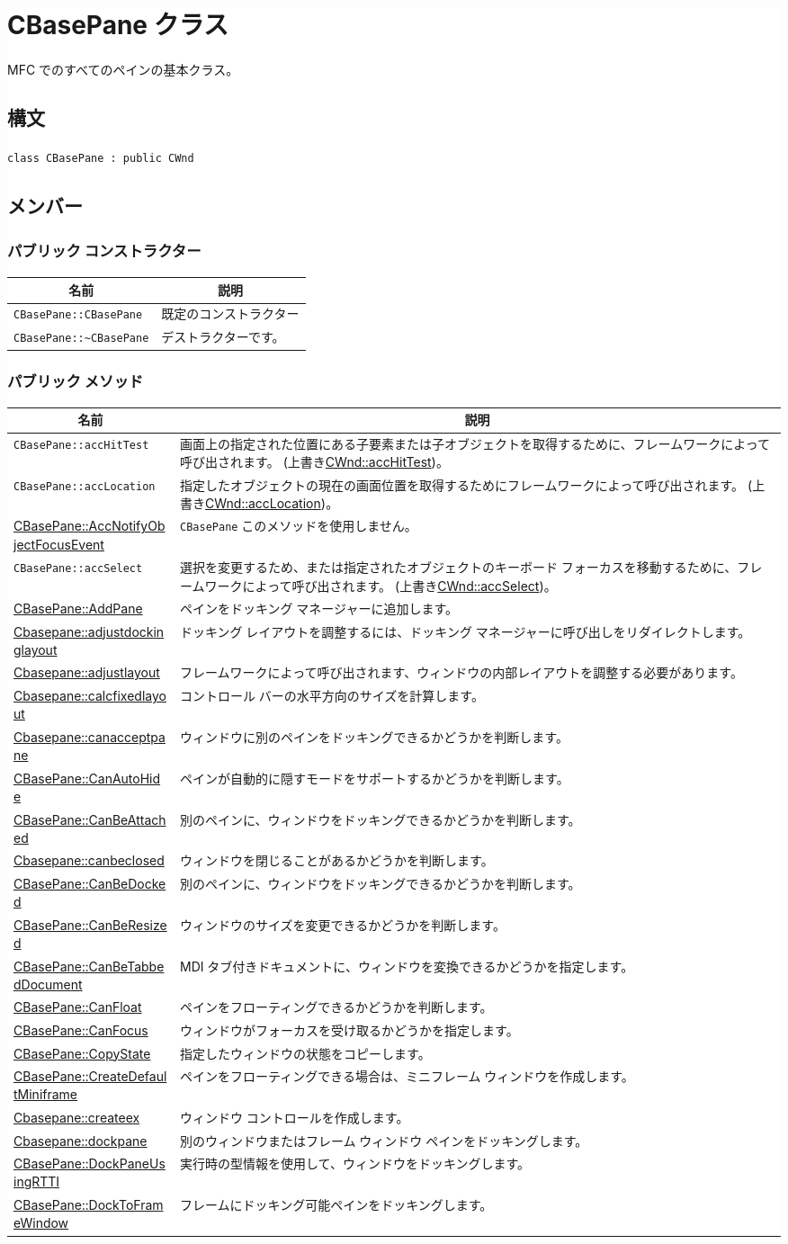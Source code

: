 # <a name="cbasepane-class"></a>CBasePane クラス
MFC でのすべてのペインの基本クラス。  
  
## <a name="syntax"></a>構文  
  
```  
class CBasePane : public CWnd  
```  
  
## <a name="members"></a>メンバー  
  
### <a name="public-constructors"></a>パブリック コンストラクター  
  
|名前|説明|  
|----------|-----------------|  
|`CBasePane::CBasePane`|既定のコンストラクター|  
|`CBasePane::~CBasePane`|デストラクターです。|  
  
### <a name="public-methods"></a>パブリック メソッド  
  
|名前|説明|  
|----------|-----------------|  
|`CBasePane::accHitTest`|画面上の指定された位置にある子要素または子オブジェクトを取得するために、フレームワークによって呼び出されます。 (上書き[CWnd::accHitTest](../../mfc/reference/cwnd-class.md#acchittest))。|  
|`CBasePane::accLocation`|指定したオブジェクトの現在の画面位置を取得するためにフレームワークによって呼び出されます。 (上書き[CWnd::accLocation](../../mfc/reference/cwnd-class.md#acclocation))。|  
|[CBasePane::AccNotifyObjectFocusEvent](#accnotifyobjectfocusevent)|`CBasePane` このメソッドを使用しません。|  
|`CBasePane::accSelect`|選択を変更するため、または指定されたオブジェクトのキーボード フォーカスを移動するために、フレームワークによって呼び出されます。 (上書き[CWnd::accSelect](../../mfc/reference/cwnd-class.md#accselect))。|  
|[CBasePane::AddPane](#addpane)|ペインをドッキング マネージャーに追加します。|  
|[Cbasepane::adjustdockinglayout](#adjustdockinglayout)|ドッキング レイアウトを調整するには、ドッキング マネージャーに呼び出しをリダイレクトします。|  
|[Cbasepane::adjustlayout](#adjustlayout)|フレームワークによって呼び出されます、ウィンドウの内部レイアウトを調整する必要があります。|  
|[Cbasepane::calcfixedlayout](#calcfixedlayout)|コントロール バーの水平方向のサイズを計算します。|  
|[Cbasepane::canacceptpane](#canacceptpane)|ウィンドウに別のペインをドッキングできるかどうかを判断します。|  
|[CBasePane::CanAutoHide](#canautohide)|ペインが自動的に隠すモードをサポートするかどうかを判断します。|  
|[CBasePane::CanBeAttached](#canbeattached)|別のペインに、ウィンドウをドッキングできるかどうかを判断します。|  
|[Cbasepane::canbeclosed](#canbeclosed)|ウィンドウを閉じることがあるかどうかを判断します。|  
|[CBasePane::CanBeDocked](#canbedocked)|別のペインに、ウィンドウをドッキングできるかどうかを判断します。|  
|[CBasePane::CanBeResized](#canberesized)|ウィンドウのサイズを変更できるかどうかを判断します。|  
|[CBasePane::CanBeTabbedDocument](#canbetabbeddocument)|MDI タブ付きドキュメントに、ウィンドウを変換できるかどうかを指定します。|  
|[CBasePane::CanFloat](#canfloat)|ペインをフローティングできるかどうかを判断します。|  
|[CBasePane::CanFocus](#canfocus)|ウィンドウがフォーカスを受け取るかどうかを指定します。|  
|[CBasePane::CopyState](#copystate)|指定したウィンドウの状態をコピーします。|  
|[CBasePane::CreateDefaultMiniframe](#createdefaultminiframe)|ペインをフローティングできる場合は、ミニフレーム ウィンドウを作成します。|  
|[Cbasepane::createex](#createex)|ウィンドウ コントロールを作成します。|  
|[Cbasepane::dockpane](#dockpane)|別のウィンドウまたはフレーム ウィンドウ ペインをドッキングします。|  
|[CBasePane::DockPaneUsingRTTI](#dockpaneusingrtti)|実行時の型情報を使用して、ウィンドウをドッキングします。|  
|[CBasePane::DockToFrameWindow](#docktoframewindow)|フレームにドッキング可能ペインをドッキングします。|  